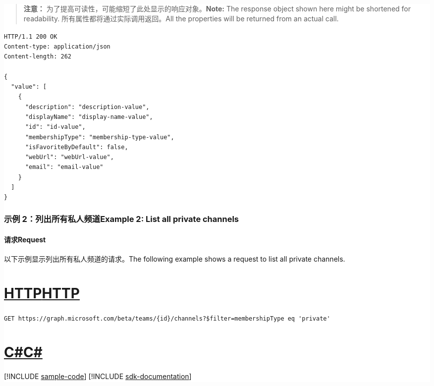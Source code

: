 > <span data-ttu-id="35da3-144">**注意：** 为了提高可读性，可能缩短了此处显示的响应对象。</span><span class="sxs-lookup"><span data-stu-id="35da3-144">**Note:** The response object shown here might be shortened for readability.</span></span> <span data-ttu-id="35da3-145">所有属性都将通过实际调用返回。</span><span class="sxs-lookup"><span data-stu-id="35da3-145">All the properties will be returned from an actual call.</span></span>


```http
HTTP/1.1 200 OK
Content-type: application/json
Content-length: 262

{
  "value": [
    {
      "description": "description-value",
      "displayName": "display-name-value",
      "id": "id-value",
      "membershipType": "membership-type-value",
      "isFavoriteByDefault": false,
      "webUrl": "webUrl-value",
      "email": "email-value"
    }
  ]
}
```

### <a name="example-2-list-all-private-channels"></a><span data-ttu-id="35da3-146">示例 2：列出所有私人频道</span><span class="sxs-lookup"><span data-stu-id="35da3-146">Example 2: List all private channels</span></span>

#### <a name="request"></a><span data-ttu-id="35da3-147">请求</span><span class="sxs-lookup"><span data-stu-id="35da3-147">Request</span></span>

<span data-ttu-id="35da3-148">以下示例显示列出所有私人频道的请求。</span><span class="sxs-lookup"><span data-stu-id="35da3-148">The following example shows a request to list all private channels.</span></span>


# <a name="http"></a>[<span data-ttu-id="35da3-149">HTTP</span><span class="sxs-lookup"><span data-stu-id="35da3-149">HTTP</span></span>](#tab/http)

```msgraph-interactive
GET https://graph.microsoft.com/beta/teams/{id}/channels?$filter=membershipType eq 'private'
```
# <a name="c"></a>[<span data-ttu-id="35da3-150">C#</span><span class="sxs-lookup"><span data-stu-id="35da3-150">C#</span></span>](#tab/csharp)
[!INCLUDE [sample-code](../includes/snippets/csharp/list-private-channels-csharp-snippets.md)]
[!INCLUDE [sdk-documentation](../includes/snippets/snippets-sdk-documentation-link.md)]
